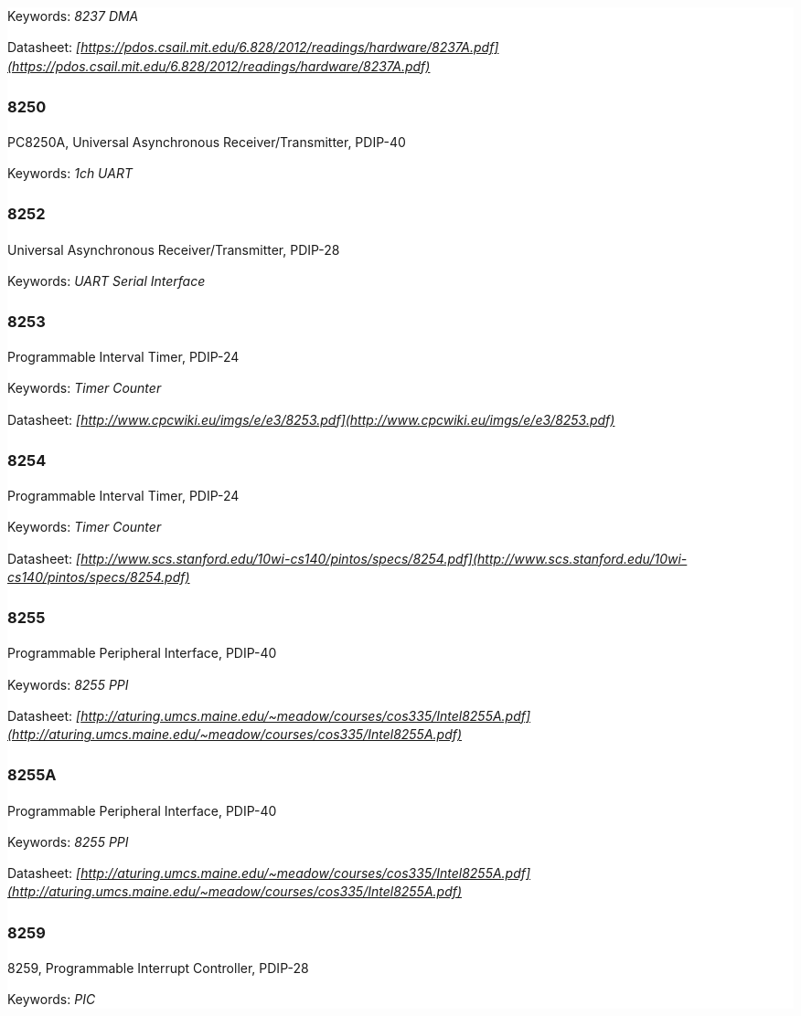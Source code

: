 
Keywords: *8237 DMA*

Datasheet: *[https://pdos.csail.mit.edu/6.828/2012/readings/hardware/8237A.pdf](https://pdos.csail.mit.edu/6.828/2012/readings/hardware/8237A.pdf)*

### 8250
PC8250A, Universal Asynchronous Receiver/Transmitter, PDIP-40


Keywords: *1ch UART*

### 8252
Universal Asynchronous Receiver/Transmitter, PDIP-28


Keywords: *UART Serial Interface*

### 8253
Programmable Interval Timer, PDIP-24


Keywords: *Timer Counter*

Datasheet: *[http://www.cpcwiki.eu/imgs/e/e3/8253.pdf](http://www.cpcwiki.eu/imgs/e/e3/8253.pdf)*

### 8254
Programmable Interval Timer, PDIP-24


Keywords: *Timer Counter*

Datasheet: *[http://www.scs.stanford.edu/10wi-cs140/pintos/specs/8254.pdf](http://www.scs.stanford.edu/10wi-cs140/pintos/specs/8254.pdf)*

### 8255
Programmable Peripheral Interface, PDIP-40


Keywords: *8255 PPI*

Datasheet: *[http://aturing.umcs.maine.edu/~meadow/courses/cos335/Intel8255A.pdf](http://aturing.umcs.maine.edu/~meadow/courses/cos335/Intel8255A.pdf)*

### 8255A
Programmable Peripheral Interface, PDIP-40


Keywords: *8255 PPI*

Datasheet: *[http://aturing.umcs.maine.edu/~meadow/courses/cos335/Intel8255A.pdf](http://aturing.umcs.maine.edu/~meadow/courses/cos335/Intel8255A.pdf)*

### 8259
8259, Programmable Interrupt Controller, PDIP-28


Keywords: *PIC*
